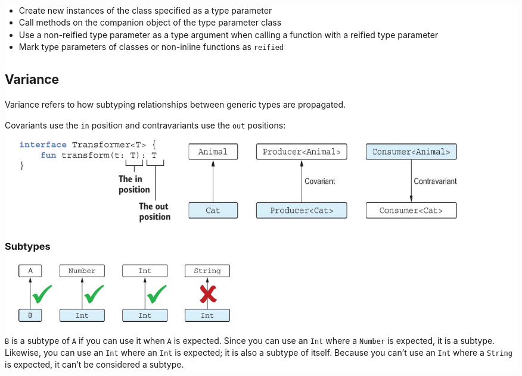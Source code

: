 - Create new instances of the class specified as a type parameter
- Call methods on the companion object of the type parameter class
- Use a non-reified type parameter as a type argument when calling a function with a reified type parameter
- Mark type parameters of classes or non-inline functions as `reified`

## Variance
Variance refers to how subtyping relationships between generic types are propagated.

Covariants use the `in` position and contravariants use the `out` positions:

<img src=img/08_variance.png width=300 height=140>

<img src=img/08_variance2.png width=460 height=140>

### Subtypes
<img src=img/08_subtypes.png width=400 height=100> 

`B` is a subtype of `A` if you can use it when `A` is expected. Since you can use an `Int` where a `Number` is expected, 
it is a subtype. Likewise, you can use an `Int` where an `Int` is expected; it is also a subtype of itself. Because you 
can’t use an `Int` where a `String` is expected, it can’t be considered a subtype.
